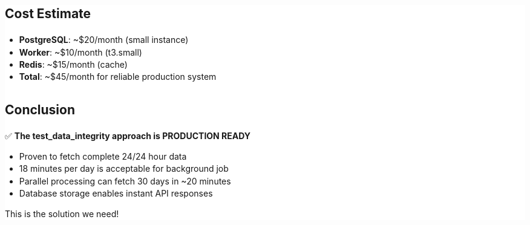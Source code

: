 ## Cost Estimate

- **PostgreSQL**: ~$20/month (small instance)
- **Worker**: ~$10/month (t3.small)
- **Redis**: ~$15/month (cache)
- **Total**: ~$45/month for reliable production system

## Conclusion

✅ **The test_data_integrity approach is PRODUCTION READY**
- Proven to fetch complete 24/24 hour data
- 18 minutes per day is acceptable for background job
- Parallel processing can fetch 30 days in ~20 minutes
- Database storage enables instant API responses

This is the solution we need!